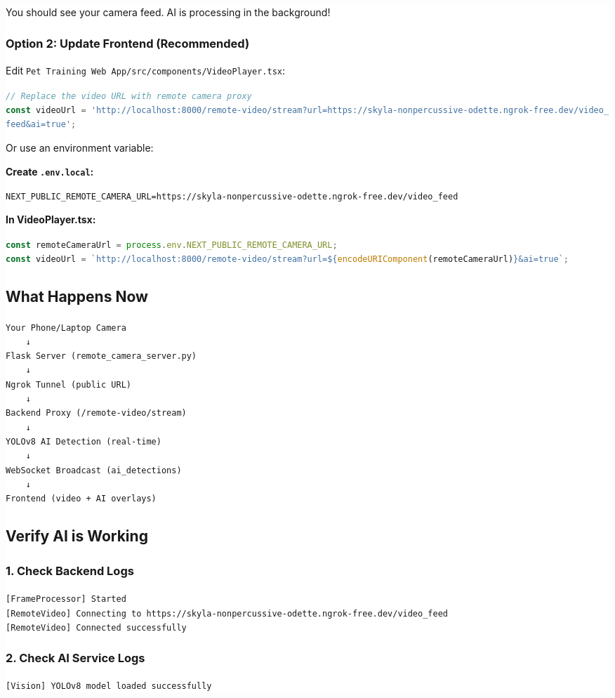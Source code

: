 You should see your camera feed. AI is processing in the background!

### Option 2: Update Frontend (Recommended)

Edit `Pet Training Web App/src/components/VideoPlayer.tsx`:

```typescript
// Replace the video URL with remote camera proxy
const videoUrl = 'http://localhost:8000/remote-video/stream?url=https://skyla-nonpercussive-odette.ngrok-free.dev/video_feed&ai=true';
```

Or use an environment variable:

**Create `.env.local`:**
```
NEXT_PUBLIC_REMOTE_CAMERA_URL=https://skyla-nonpercussive-odette.ngrok-free.dev/video_feed
```

**In VideoPlayer.tsx:**
```typescript
const remoteCameraUrl = process.env.NEXT_PUBLIC_REMOTE_CAMERA_URL;
const videoUrl = `http://localhost:8000/remote-video/stream?url=${encodeURIComponent(remoteCameraUrl)}&ai=true`;
```

## What Happens Now

```
Your Phone/Laptop Camera
    ↓
Flask Server (remote_camera_server.py)
    ↓
Ngrok Tunnel (public URL)
    ↓
Backend Proxy (/remote-video/stream)
    ↓
YOLOv8 AI Detection (real-time)
    ↓
WebSocket Broadcast (ai_detections)
    ↓
Frontend (video + AI overlays)
```

## Verify AI is Working

### 1. Check Backend Logs
```
[FrameProcessor] Started
[RemoteVideo] Connecting to https://skyla-nonpercussive-odette.ngrok-free.dev/video_feed
[RemoteVideo] Connected successfully
```

### 2. Check AI Service Logs
```
[Vision] YOLOv8 model loaded successfully
```
